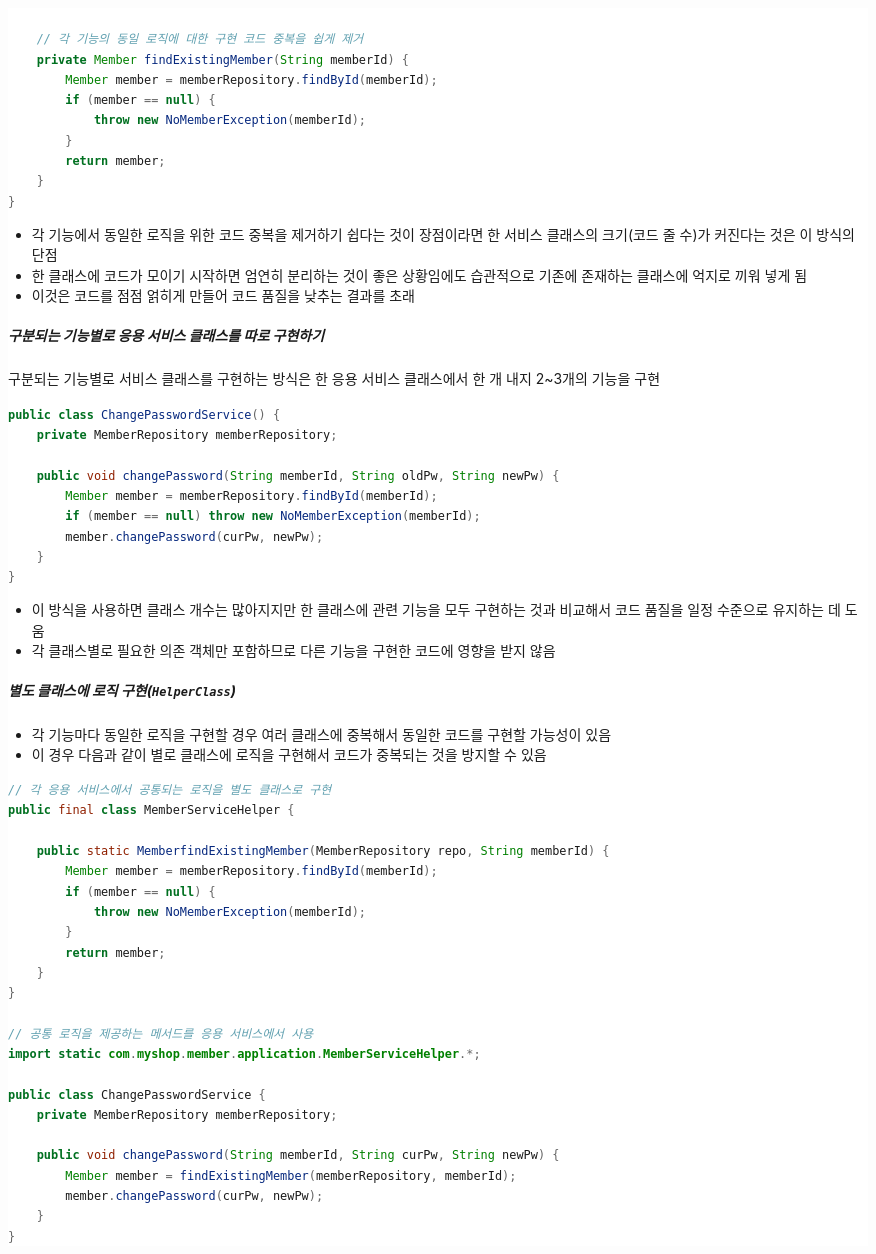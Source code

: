 ```java

    // 각 기능의 동일 로직에 대한 구현 코드 중복을 쉽게 제거
    private Member findExistingMember(String memberId) {
        Member member = memberRepository.findById(memberId);
        if (member == null) {
            throw new NoMemberException(memberId);
        }
        return member;
    }
}
```

- 각 기능에서 동일한 로직을 위한 코드 중복을 제거하기 쉽다는 것이 장점이라면 한 서비스 클래스의 크기(코드 줄 수)가 커진다는 것은 이 방식의 단점
- 한 클래스에 코드가 모이기 시작하면 엄연히 분리하는 것이 좋은 상황임에도 습관적으로 기존에 존재하는 클래스에 억지로 끼워 넣게 됨
- 이것은 코드를 점점 얽히게 만들어 코드 품질을 낮추는 결과를 초래

##### 구분되는 기능별로 응용 서비스 클래스를 따로 구현하기

구분되는 기능별로 서비스 클래스를 구현하는 방식은 한 응용 서비스 클래스에서 한 개 내지 2~3개의 기능을 구현

```java
public class ChangePasswordService() {
    private MemberRepository memberRepository;
    
    public void changePassword(String memberId, String oldPw, String newPw) {
        Member member = memberRepository.findById(memberId);
        if (member == null) throw new NoMemberException(memberId);
        member.changePassword(curPw, newPw);
    }
}
```

- 이 방식을 사용하면 클래스 개수는 많아지지만 한 클래스에 관련 기능을 모두 구현하는 것과 비교해서 코드 품질을 일정 수준으로 유지하는 데 도움
- 각 클래스별로 필요한 의존 객체만 포함하므로 다른 기능을 구현한 코드에 영향을 받지 않음

##### 별도 클래스에 로직 구현(`HelperClass`)

- 각 기능마다 동일한 로직을 구현할 경우 여러 클래스에 중복해서 동일한 코드를 구현할 가능성이 있음 
- 이 경우 다음과 같이 별로 클래스에 로직을 구현해서 코드가 중복되는 것을 방지할 수 있음

```java
// 각 응용 서비스에서 공통되는 로직을 별도 클래스로 구현
public final class MemberServiceHelper {

    public static MemberfindExistingMember(MemberRepository repo, String memberId) {
        Member member = memberRepository.findById(memberId);
        if (member == null) {
            throw new NoMemberException(memberId);
        }
        return member;
    }
}

// 공통 로직을 제공하는 메서드를 응용 서비스에서 사용
import static com.myshop.member.application.MemberServiceHelper.*;

public class ChangePasswordService {
    private MemberRepository memberRepository;

    public void changePassword(String memberId, String curPw, String newPw) {
        Member member = findExistingMember(memberRepository, memberId);
        member.changePassword(curPw, newPw);
    }
}
```
